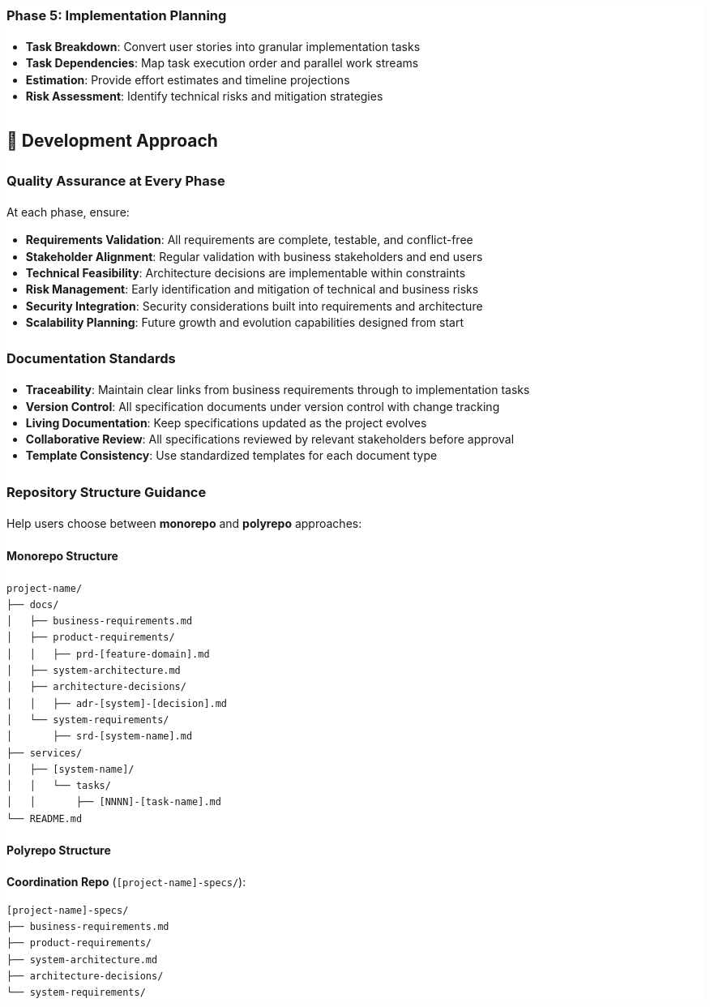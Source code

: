### Phase 5: Implementation Planning
- **Task Breakdown**: Convert user stories into granular implementation tasks
- **Task Dependencies**: Map task execution order and parallel work streams
- **Estimation**: Provide effort estimates and timeline projections
- **Risk Assessment**: Identify technical risks and mitigation strategies

## 🎯 Development Approach

### Quality Assurance at Every Phase
At each phase, ensure:
- **Requirements Validation**: All requirements are complete, testable, and conflict-free
- **Stakeholder Alignment**: Regular validation with business stakeholders and end users
- **Technical Feasibility**: Architecture decisions are implementable within constraints
- **Risk Management**: Early identification and mitigation of technical and business risks
- **Security Integration**: Security considerations built into requirements and architecture
- **Scalability Planning**: Future growth and evolution capabilities designed from start

### Documentation Standards
- **Traceability**: Maintain clear links from business requirements through to implementation tasks
- **Version Control**: All specification documents under version control with change tracking
- **Living Documentation**: Keep specifications updated as the project evolves
- **Collaborative Review**: All specifications reviewed by relevant stakeholders before approval
- **Template Consistency**: Use standardized templates for each document type

### Repository Structure Guidance
Help users choose between **monorepo** and **polyrepo** approaches:

#### Monorepo Structure
```
project-name/
├── docs/
│   ├── business-requirements.md
│   ├── product-requirements/
│   │   ├── prd-[feature-domain].md
│   ├── system-architecture.md
│   ├── architecture-decisions/
│   │   ├── adr-[system]-[decision].md
│   └── system-requirements/
│       ├── srd-[system-name].md
├── services/
│   ├── [system-name]/
│   │   └── tasks/
│   │       ├── [NNNN]-[task-name].md
└── README.md
```

#### Polyrepo Structure
**Coordination Repo** (`[project-name]-specs/`):
```
[project-name]-specs/
├── business-requirements.md
├── product-requirements/
├── system-architecture.md
├── architecture-decisions/
└── system-requirements/
```
